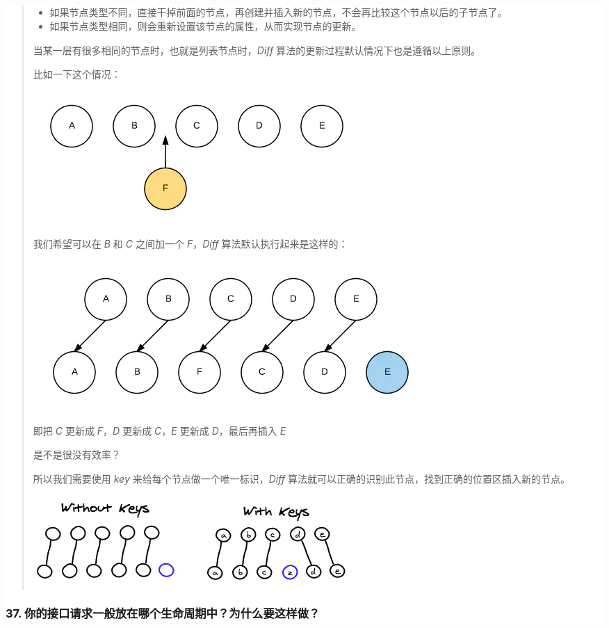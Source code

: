 > - 如果节点类型不同，直接干掉前面的节点，再创建并插入新的节点，不会再比较这个节点以后的子节点了。
> - 如果节点类型相同，则会重新设置该节点的属性，从而实现节点的更新。
>
> 当某一层有很多相同的节点时，也就是列表节点时，_Diff_ 算法的更新过程默认情况下也是遵循以上原则。
>
> 比如一下这个情况：
>
> ![img](./images/2021-08-21-062225.jpg)
>
> 我们希望可以在 _B_ 和 _C_ 之间加一个 _F_，_Diff_ 算法默认执行起来是这样的：
>
> ![img](./images/2021-08-21-062244.jpg)
>
> 即把 _C_ 更新成 _F_，_D_ 更新成 _C_，_E_ 更新成 _D_，最后再插入 _E_
>
> 是不是很没有效率？
>
> 所以我们需要使用 _key_ 来给每个节点做一个唯一标识，_Diff_ 算法就可以正确的识别此节点，找到正确的位置区插入新的节点。
>
> ![img](./images/2021-08-21-062321.jpg)

### 37. **你的接口请求一般放在哪个生命周期中？为什么要这样做？**
